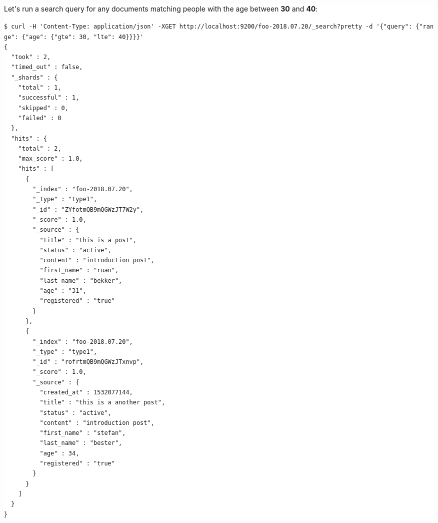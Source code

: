 ```
```

Let's run a search query for any documents matching people with the age between **30** and **40**:

```
$ curl -H 'Content-Type: application/json' -XGET http://localhost:9200/foo-2018.07.20/_search?pretty -d '{"query": {"range": {"age": {"gte": 30, "lte": 40}}}}'
{
  "took" : 2,
  "timed_out" : false,
  "_shards" : {
    "total" : 1,
    "successful" : 1,
    "skipped" : 0,
    "failed" : 0
  },
  "hits" : {
    "total" : 2,
    "max_score" : 1.0,
    "hits" : [
      {
        "_index" : "foo-2018.07.20",
        "_type" : "type1",
        "_id" : "ZYfotmQB9mQGWzJT7W2y",
        "_score" : 1.0,
        "_source" : {
          "title" : "this is a post",
          "status" : "active",
          "content" : "introduction post",
          "first_name" : "ruan",
          "last_name" : "bekker",
          "age" : "31",
          "registered" : "true"
        }
      },
      {
        "_index" : "foo-2018.07.20",
        "_type" : "type1",
        "_id" : "rofrtmQB9mQGWzJTxnvp",
        "_score" : 1.0,
        "_source" : {
          "created_at" : 1532077144,
          "title" : "this is a another post",
          "status" : "active",
          "content" : "introduction post",
          "first_name" : "stefan",
          "last_name" : "bester",
          "age" : 34,
          "registered" : "true"
        }
      }
    ]
  }
}
```
